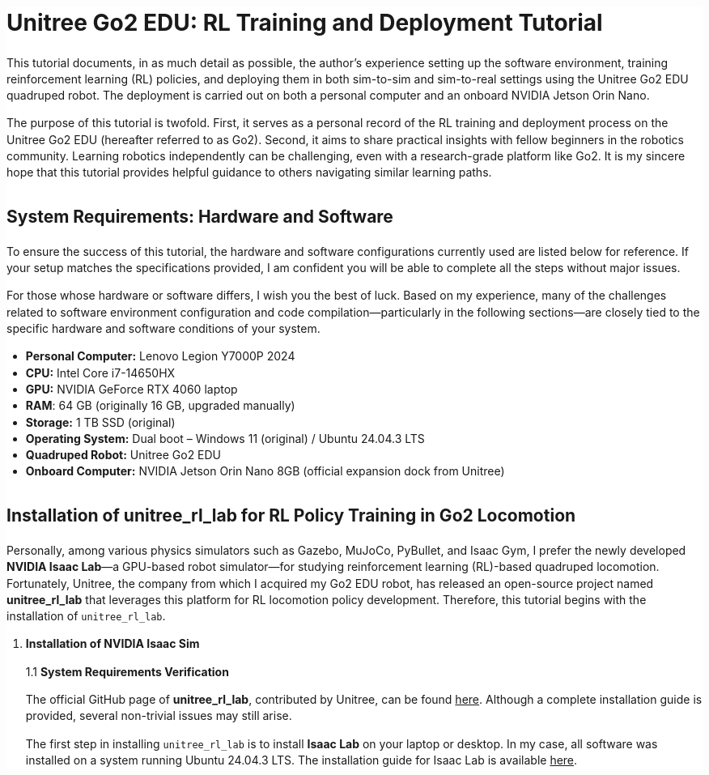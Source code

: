 # Unitree Go2 EDU: RL Training and Deployment Tutorial

This tutorial documents, in as much detail as possible, the author’s experience setting up the software environment, training reinforcement learning (RL) policies, and deploying them in both sim-to-sim and sim-to-real settings using the Unitree Go2 EDU quadruped robot. The deployment is carried out on both a personal computer and an onboard NVIDIA Jetson Orin Nano.

The purpose of this tutorial is twofold. First, it serves as a personal record of the RL training and deployment process on the Unitree Go2 EDU (hereafter referred to as Go2). Second, it aims to share practical insights with fellow beginners in the robotics community. Learning robotics independently can be challenging, even with a research-grade platform like Go2. It is my sincere hope that this tutorial provides helpful guidance to others navigating similar learning paths.

## System Requirements: Hardware and Software

To ensure the success of this tutorial, the hardware and software configurations currently used are listed below for reference. If your setup matches the specifications provided, I am confident you will be able to complete all the steps without major issues.

For those whose hardware or software differs, I wish you the best of luck. Based on my experience, many of the challenges related to software environment configuration and code compilation—particularly in the following sections—are closely tied to the specific hardware and software conditions of your system.

 - **Personal Computer:** Lenovo Legion Y7000P 2024
 - **CPU:** Intel Core i7-14650HX
 - **GPU:** NVIDIA GeForce RTX 4060 laptop
 - **RAM**: 64 GB (originally 16 GB, upgraded manually)
 - **Storage:** 1 TB SSD (original)
 - **Operating System:** Dual boot – Windows 11 (original) / Ubuntu 24.04.3 LTS
 - **Quadruped Robot:** Unitree Go2 EDU
 - **Onboard Computer:** NVIDIA Jetson Orin Nano 8GB (official expansion dock from Unitree)

## Installation of unitree_rl_lab for RL Policy Training in Go2 Locomotion

Personally, among various physics simulators such as Gazebo, MuJoCo, PyBullet, and Isaac Gym, I prefer the newly developed **NVIDIA Isaac Lab**—a GPU-based robot simulator—for studying reinforcement learning (RL)-based quadruped locomotion. Fortunately, Unitree, the company from which I acquired my Go2 EDU robot, has released an open-source project named **unitree_rl_lab** that leverages this platform for RL locomotion policy development. Therefore, this tutorial begins with the installation of `unitree_rl_lab`.

 1. **Installation of NVIDIA Isaac Sim**

	1.1 **System Requirements Verification**
	
 	The official GitHub page of **unitree_rl_lab**, contributed by Unitree, can be found [here](https://github.com/unitreerobotics/unitree_rl_lab). Although a complete installation guide is provided, several non-trivial issues may still arise.

	The first step in installing `unitree_rl_lab` is to install **Isaac Lab** on your laptop or desktop. In my case, all software was installed on a system running Ubuntu 24.04.3 LTS. The installation guide for Isaac Lab is available [here](https://isaac-sim.github.io/IsaacLab/main/source/setup/installation/index.html).
